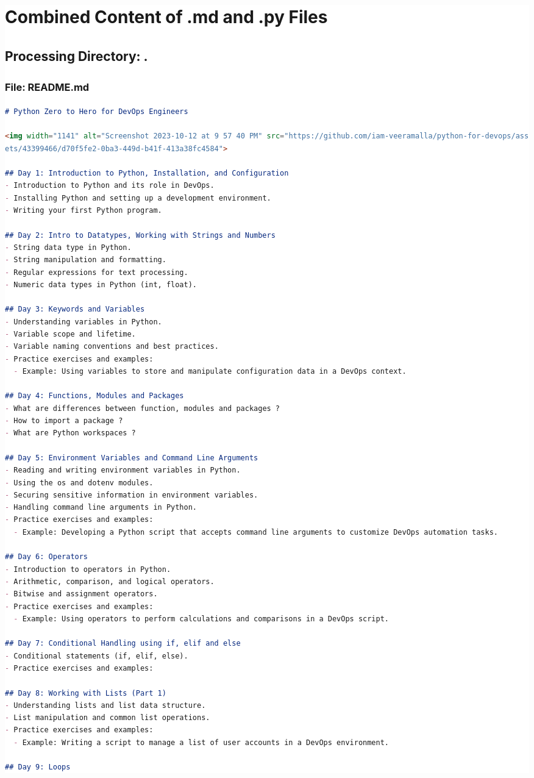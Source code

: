 # Combined Content of .md and .py Files

## Processing Directory: .

### File: README.md
```markdown
# Python Zero to Hero for DevOps Engineers

<img width="1141" alt="Screenshot 2023-10-12 at 9 57 40 PM" src="https://github.com/iam-veeramalla/python-for-devops/assets/43399466/d70f5fe2-0ba3-449d-b41f-413a38fc4584">

## Day 1: Introduction to Python, Installation, and Configuration
- Introduction to Python and its role in DevOps.
- Installing Python and setting up a development environment.
- Writing your first Python program.

## Day 2: Intro to Datatypes, Working with Strings and Numbers
- String data type in Python.
- String manipulation and formatting.
- Regular expressions for text processing.
- Numeric data types in Python (int, float).
 
## Day 3: Keywords and Variables
- Understanding variables in Python.
- Variable scope and lifetime.
- Variable naming conventions and best practices.
- Practice exercises and examples:
  - Example: Using variables to store and manipulate configuration data in a DevOps context.

## Day 4: Functions, Modules and Packages
- What are differences between function, modules and packages ?
- How to import a package ?
- What are Python workspaces ?

## Day 5: Environment Variables and Command Line Arguments
- Reading and writing environment variables in Python.
- Using the os and dotenv modules.
- Securing sensitive information in environment variables.
- Handling command line arguments in Python.
- Practice exercises and examples:
  - Example: Developing a Python script that accepts command line arguments to customize DevOps automation tasks.

## Day 6: Operators
- Introduction to operators in Python.
- Arithmetic, comparison, and logical operators.
- Bitwise and assignment operators.
- Practice exercises and examples:
  - Example: Using operators to perform calculations and comparisons in a DevOps script.

## Day 7: Conditional Handling using if, elif and else
- Conditional statements (if, elif, else).
- Practice exercises and examples:

## Day 8: Working with Lists (Part 1)
- Understanding lists and list data structure.
- List manipulation and common list operations.
- Practice exercises and examples:
  - Example: Writing a script to manage a list of user accounts in a DevOps environment.
  
## Day 9: Loops
```